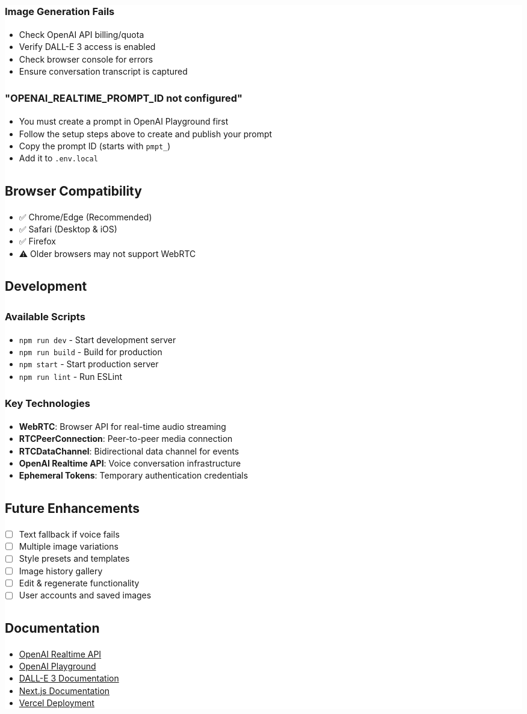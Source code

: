 ### Image Generation Fails

- Check OpenAI API billing/quota
- Verify DALL-E 3 access is enabled
- Check browser console for errors
- Ensure conversation transcript is captured

### "OPENAI_REALTIME_PROMPT_ID not configured"

- You must create a prompt in OpenAI Playground first
- Follow the setup steps above to create and publish your prompt
- Copy the prompt ID (starts with `pmpt_`)
- Add it to `.env.local`

## Browser Compatibility

- ✅ Chrome/Edge (Recommended)
- ✅ Safari (Desktop & iOS)
- ✅ Firefox
- ⚠️ Older browsers may not support WebRTC

## Development

### Available Scripts

- `npm run dev` - Start development server
- `npm run build` - Build for production
- `npm start` - Start production server
- `npm run lint` - Run ESLint

### Key Technologies

- **WebRTC**: Browser API for real-time audio streaming
- **RTCPeerConnection**: Peer-to-peer media connection
- **RTCDataChannel**: Bidirectional data channel for events
- **OpenAI Realtime API**: Voice conversation infrastructure
- **Ephemeral Tokens**: Temporary authentication credentials

## Future Enhancements

- [ ] Text fallback if voice fails
- [ ] Multiple image variations
- [ ] Style presets and templates
- [ ] Image history gallery
- [ ] Edit & regenerate functionality
- [ ] User accounts and saved images

## Documentation

- [OpenAI Realtime API](https://platform.openai.com/docs/guides/realtime)
- [OpenAI Playground](https://platform.openai.com/playground)
- [DALL-E 3 Documentation](https://platform.openai.com/docs/guides/images)
- [Next.js Documentation](https://nextjs.org/docs)
- [Vercel Deployment](https://vercel.com/docs)
